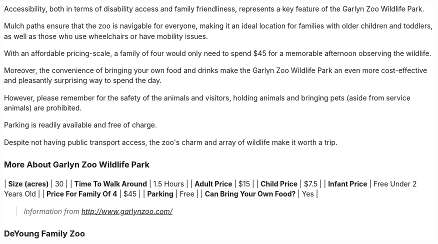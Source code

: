 Accessibility, both in terms of disability access and family friendliness, represents a key feature of the Garlyn Zoo Wildlife Park. 

Mulch paths ensure that the zoo is navigable for everyone, making it an ideal location for families with older children and toddlers, as well as those who use wheelchairs or have mobility issues. 

With an affordable pricing-scale, a family of four would only need to spend $45 for a memorable afternoon observing the wildlife. 

Moreover, the convenience of bringing your own food and drinks make the Garlyn Zoo Wildlife Park an even more cost-effective and pleasantly surprising way to spend the day. 

However, please remember for the safety of the animals and visitors, holding animals and bringing pets (aside from service animals) are prohibited. 

Parking is readily available and free of charge. 

Despite not having public transport access, the zoo's charm and array of wildlife make it worth a trip.



<div class="overview" markdown="1" id="wyntk-garlyn-zoo-wildlife-park"> 

### More About Garlyn Zoo Wildlife Park
    

| **Size (acres)** | 30 |
| **Time To Walk Around** | 1.5 Hours |
| **Adult Price** | $15 |
| **Child Price** | $7.5 |
| **Infant Price** | Free Under 2 Years Old |
| **Price For Family Of 4** | $45 |
| **Parking** | Free |
| **Can Bring Your Own Food?** | Yes |


> *Information from http://www.garlynzoo.com/* 



</div>


### DeYoung Family Zoo
